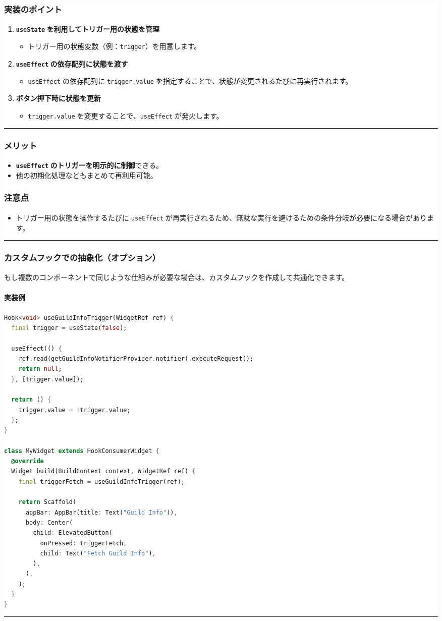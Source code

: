 
### 実装のポイント
1. **`useState` を利用してトリガー用の状態を管理**  
   - トリガー用の状態変数（例：`trigger`）を用意します。

2. **`useEffect` の依存配列に状態を渡す**  
   - `useEffect` の依存配列に `trigger.value` を指定することで、状態が変更されるたびに再実行されます。

3. **ボタン押下時に状態を更新**  
   - `trigger.value` を変更することで、`useEffect` が発火します。

---

### メリット
- **`useEffect` のトリガーを明示的に制御**できる。
- 他の初期化処理などもまとめて再利用可能。

### 注意点
- トリガー用の状態を操作するたびに `useEffect` が再実行されるため、無駄な実行を避けるための条件分岐が必要になる場合があります。

---

### カスタムフックでの抽象化（オプション）
もし複数のコンポーネントで同じような仕組みが必要な場合は、カスタムフックを作成して共通化できます。

#### 実装例
```dart
Hook<void> useGuildInfoTrigger(WidgetRef ref) {
  final trigger = useState(false);

  useEffect(() {
    ref.read(getGuildInfoNotifierProvider.notifier).executeRequest();
    return null;
  }, [trigger.value]);

  return () {
    trigger.value = !trigger.value;
  };
}

class MyWidget extends HookConsumerWidget {
  @override
  Widget build(BuildContext context, WidgetRef ref) {
    final triggerFetch = useGuildInfoTrigger(ref);

    return Scaffold(
      appBar: AppBar(title: Text("Guild Info")),
      body: Center(
        child: ElevatedButton(
          onPressed: triggerFetch,
          child: Text("Fetch Guild Info"),
        ),
      ),
    );
  }
}
```

---